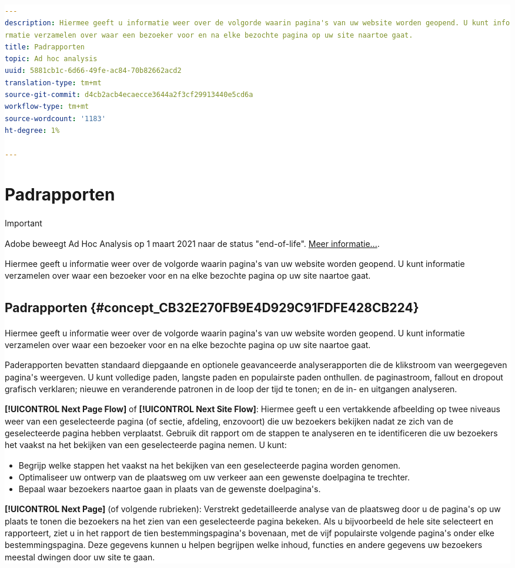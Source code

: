 ```yaml
---
description: Hiermee geeft u informatie weer over de volgorde waarin pagina's van uw website worden geopend. U kunt informatie verzamelen over waar een bezoeker voor en na elke bezochte pagina op uw site naartoe gaat.
title: Padrapporten
topic: Ad hoc analysis
uuid: 5881cb1c-6d66-49fe-ac84-70b82662acd2
translation-type: tm+mt
source-git-commit: d4cb2acb4ecaecce3644a2f3cf29913440e5cd6a
workflow-type: tm+mt
source-wordcount: '1183'
ht-degree: 1%

---
```



# Padrapporten

>[!IMPORTANT]
>
>Adobe beweegt Ad Hoc Analysis op 1 maart 2021 naar de status &quot;end-of-life&quot;. [Meer informatie...](https://adobe.ly/discoverworkspace).

Hiermee geeft u informatie weer over de volgorde waarin pagina&#39;s van uw website worden geopend. U kunt informatie verzamelen over waar een bezoeker voor en na elke bezochte pagina op uw site naartoe gaat.

## Padrapporten {#concept_CB32E270FB9E4D929C91FDFE428CB224}

Hiermee geeft u informatie weer over de volgorde waarin pagina&#39;s van uw website worden geopend. U kunt informatie verzamelen over waar een bezoeker voor en na elke bezochte pagina op uw site naartoe gaat.

Paderapporten bevatten standaard diepgaande en optionele geavanceerde analyserapporten die de klikstroom van weergegeven pagina&#39;s weergeven. U kunt volledige paden, langste paden en populairste paden onthullen. de paginastroom, fallout en dropout grafisch verklaren; nieuwe en veranderende patronen in de loop der tijd te tonen; en de in- en uitgangen analyseren.

**[!UICONTROL Next Page Flow]** of **[!UICONTROL Next Site Flow]**: Hiermee geeft u een vertakkende afbeelding op twee niveaus weer van een geselecteerde pagina (of sectie, afdeling, enzovoort) die uw bezoekers bekijken nadat ze zich van de geselecteerde pagina hebben verplaatst. Gebruik dit rapport om de stappen te analyseren en te identificeren die uw bezoekers het vaakst na het bekijken van een geselecteerde pagina nemen. U kunt:

* Begrijp welke stappen het vaakst na het bekijken van een geselecteerde pagina worden genomen.
* Optimaliseer uw ontwerp van de plaatsweg om uw verkeer aan een gewenste doelpagina te trechter.
* Bepaal waar bezoekers naartoe gaan in plaats van de gewenste doelpagina&#39;s.

**[!UICONTROL Next Page]** (of volgende rubrieken): Verstrekt gedetailleerde analyse van de plaatsweg door u de pagina&#39;s op uw plaats te tonen die bezoekers na het zien van een geselecteerde pagina bekeken. Als u bijvoorbeeld de hele site selecteert en rapporteert, ziet u in het rapport de tien bestemmingspagina&#39;s bovenaan, met de vijf populairste volgende pagina&#39;s onder elke bestemmingspagina. Deze gegevens kunnen u helpen begrijpen welke inhoud, functies en andere gegevens uw bezoekers meestal dwingen door uw site te gaan.
